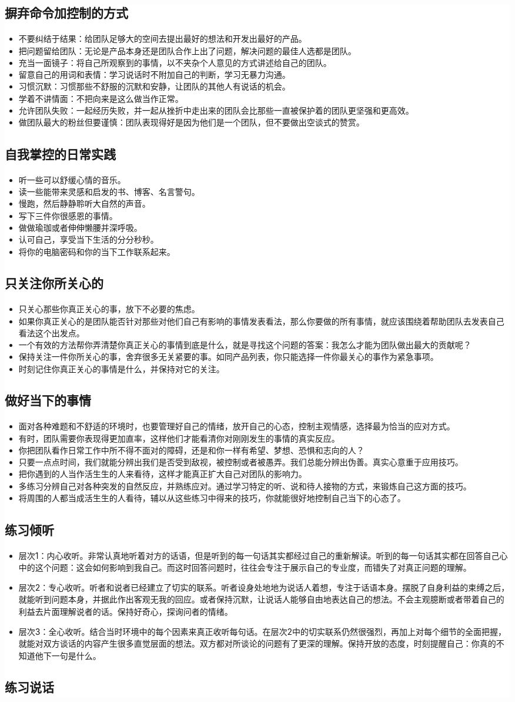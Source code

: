 ## 摒弃命令加控制的方式
+ 不要纠结于结果：给团队足够大的空间去提出最好的想法和开发出最好的产品。
+ 把问题留给团队：无论是产品本身还是团队合作上出了问题，解决问题的最佳人选都是团队。
+ 充当一面镜子：将自己所观察到的事情，以不夹杂个人意见的方式讲述给自己的团队。
+ 留意自己的用词和表情：学习说话时不附加自己的判断，学习无暴力沟通。
+ 习惯沉默：习惯那些不舒服的沉默和安静，让团队的其他人有说话的机会。
+ 学着不讲情面：不把向来是这么做当作正常。
+ 允许团队失败：一起经历失败，并一起从挫折中走出来的团队会比那些一直被保护着的团队更坚强和更高效。
+ 做团队最大的粉丝但要谨慎：团队表现得好是因为他们是一个团队，但不要做出空谈式的赞赏。

## 自我掌控的日常实践

+ 听一些可以舒缓心情的音乐。
+ 读一些能带来灵感和启发的书、博客、名言警句。
+ 慢跑，然后静静聆听大自然的声音。
+ 写下三件你很感恩的事情。
+ 做做瑜珈或者伸伸懒腰并深呼吸。
+ 认可自己，享受当下生活的分分秒秒。
+ 将你的电脑密码和你的当下工作联系起来。

## 只关注你所关心的
+ 只关心那些你真正关心的事，放下不必要的焦虑。
+ 如果你真正关心的是团队能否针对那些对他们自己有影响的事情发表看法，那么你要做的所有事情，就应该围绕着帮助团队去发表自己看法这个出发点。
+ 一个有效的方法帮你弄清楚你真正关心的事情到底是什么，就是寻找这个问题的答案：我怎么才能为团队做出最大的贡献呢？
+ 保持关注一件你所关心的事，舍弃很多无关紧要的事。如同产品列表，你只能选择一件你最关心的事作为紧急事项。
+ 时刻记住你真正关心的事情是什么，并保持对它的关注。

## 做好当下的事情

+ 面对各种难题和不舒适的环境时，也要管理好自己的情绪，放开自己的心态，控制主观情感，选择最为恰当的应对方式。
+ 有时，团队需要你表现得更加直率，这样他们才能看清你对刚刚发生的事情的真实反应。
+ 你把团队看作日常工作中所不得不面对的障碍，还是和你一样有希望、梦想、恐惧和志向的人？
+ 只要一点点时间，我们就能分辨出我们是否受到敌视，被控制或者被愚弄。我们总能分辨出伪善。真实心意重于应用技巧。
+ 把你遇到的人当作活生生的人来看待，这样才能真正扩大自己对团队的影响力。
+ 多练习分辨自己对各种突发的自然反应，并熟练应对。通过学习特定的听、说和待人接物的方式，来锻炼自己这方面的技巧。
+ 将周围的人都当成活生生的人看待，辅以从这些练习中得来的技巧，你就能很好地控制自己当下的心态了。

## 练习倾听

+ 层次1：内心收听。非常认真地听着对方的话语，但是听到的每一句话其实都经过自己的重新解读。听到的每一句话其实都在回答自己心中的这个问题：这会如何影响到我自己。而这时回答问题时，往往会专注于展示自己的专业度，而错失了对真正问题的理解。

+ 层次2：专心收听。听者和说者已经建立了切实的联系。听者设身处地地为说话人着想，专注于话语本身。摆脱了自身利益的束缚之后，就能听到问题本身，并据此作出客观无我的回应。或者保持沉默，让说话人能够自由地表达自己的想法。不会主观臆断或者带着自己的利益去片面理解说者的话。保持好奇心，探询问者的情绪。

+ 层次3：全心收听。结合当时环境中的每个因素来真正收听每句话。在层次2中的切实联系仍然很强烈，再加上对每个细节的全面把握，就能对双方谈话的内容产生很多直觉层面的想法。双方都对所谈论的问题有了更深的理解。保持开放的态度，时刻提醒自己：你真的不知道他下一句是什么。

## 练习说话
